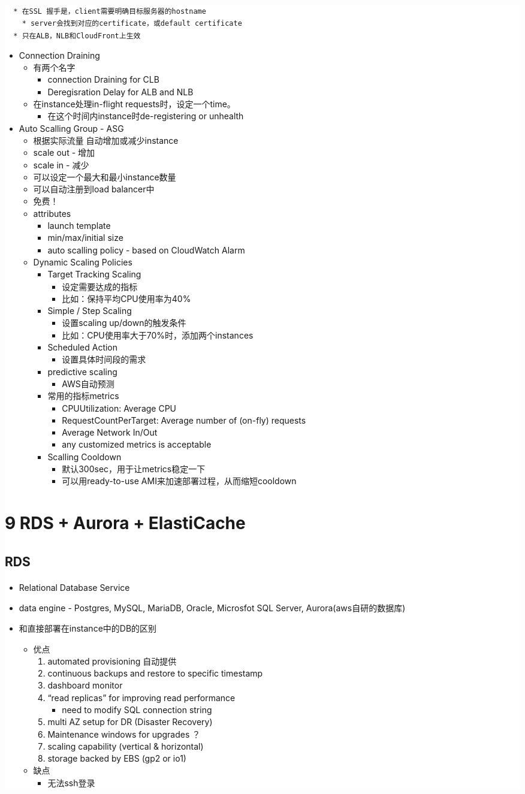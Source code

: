       * 在SSL 握手是，client需要明确目标服务器的hostname
        * server会找到对应的certificate，或default certificate
      * 只在ALB，NLB和CloudFront上生效
  * Connection Draining
    * 有两个名字
      * connection Draining for CLB
      * Deregisration Delay for ALB and NLB
    * 在instance处理in-flight requests时，设定一个time。
      * 在这个时间内instance时de-registering or unhealth
  * Auto Scalling Group - ASG
    * 根据实际流量 自动增加或减少instance
    * scale out - 增加
    * scale in - 减少
    * 可以设定一个最大和最小instance数量
    * 可以自动注册到load balancer中
    * 免费！
    * attributes
      * launch template
      * min/max/initial size
      * auto scalling policy - based on CloudWatch Alarm
    * Dynamic Scaling Policies
      * Target Tracking Scaling
        * 设定需要达成的指标
        * 比如：保持平均CPU使用率为40%
      * Simple / Step Scaling
        * 设置scaling up/down的触发条件
        * 比如：CPU使用率大于70%时，添加两个instances
      * Scheduled Action
        * 设置具体时间段的需求
      * predictive scaling
        * AWS自动预测
      * 常用的指标metrics
        * CPUUtilization: Average CPU
        * RequestCountPerTarget: Average number of (on-fly) requests
        * Average Network In/Out
        * any customized metrics is acceptable
      * Scalling Cooldown
        * 默认300sec，用于让metrics稳定一下
        * 可以用ready-to-use AMI来加速部署过程，从而缩短cooldown

# 9 RDS + Aurora + ElastiCache

## RDS

* Relational Database Service

* data engine - Postgres, MySQL, MariaDB, Oracle, Microsfot SQL Server, Aurora(aws自研的数据库)

* 和直接部署在instance中的DB的区别

  * 优点
    1. automated provisioning 自动提供
    2. continuous backups and restore to specific timestamp
    3. dashboard monitor
    4. “read replicas” for improving read performance
       * need to modify SQL connection string
    5. multi AZ setup for DR (Disaster Recovery)
    6. Maintenance windows for upgrades ？
    7. scaling capability (vertical & horizontal)
    8. storage backed by EBS (gp2 or io1)
  * 缺点
    * 无法ssh登录
